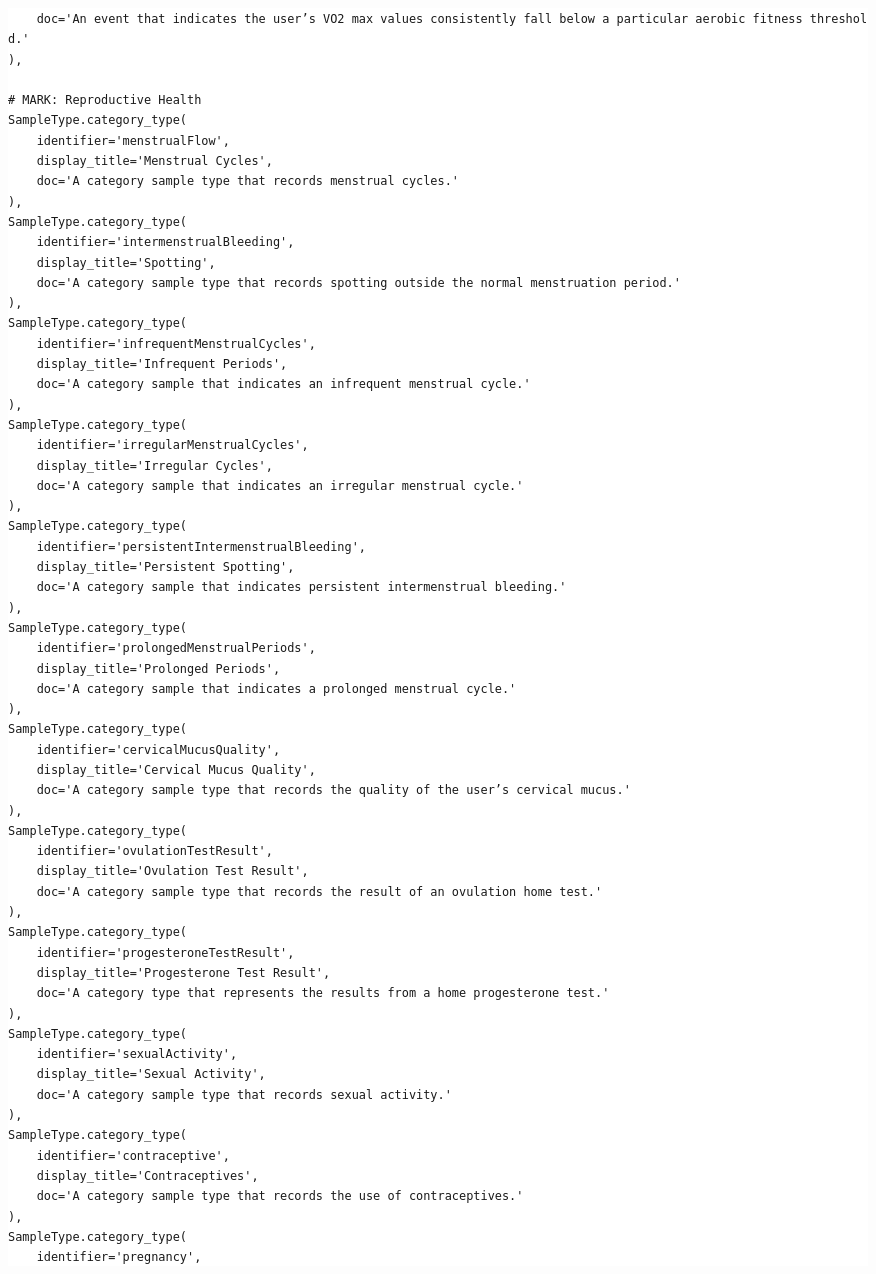         doc='An event that indicates the user’s VO2 max values consistently fall below a particular aerobic fitness threshold.'
    ),

    # MARK: Reproductive Health
    SampleType.category_type(
        identifier='menstrualFlow',
        display_title='Menstrual Cycles',
        doc='A category sample type that records menstrual cycles.'
    ),
    SampleType.category_type(
        identifier='intermenstrualBleeding',
        display_title='Spotting',
        doc='A category sample type that records spotting outside the normal menstruation period.'
    ),
    SampleType.category_type(
        identifier='infrequentMenstrualCycles',
        display_title='Infrequent Periods',
        doc='A category sample that indicates an infrequent menstrual cycle.'
    ),
    SampleType.category_type(
        identifier='irregularMenstrualCycles',
        display_title='Irregular Cycles',
        doc='A category sample that indicates an irregular menstrual cycle.'
    ),
    SampleType.category_type(
        identifier='persistentIntermenstrualBleeding',
        display_title='Persistent Spotting',
        doc='A category sample that indicates persistent intermenstrual bleeding.'
    ),
    SampleType.category_type(
        identifier='prolongedMenstrualPeriods',
        display_title='Prolonged Periods',
        doc='A category sample that indicates a prolonged menstrual cycle.'
    ),
    SampleType.category_type(
        identifier='cervicalMucusQuality',
        display_title='Cervical Mucus Quality',
        doc='A category sample type that records the quality of the user’s cervical mucus.'
    ),
    SampleType.category_type(
        identifier='ovulationTestResult',
        display_title='Ovulation Test Result',
        doc='A category sample type that records the result of an ovulation home test.'
    ),
    SampleType.category_type(
        identifier='progesteroneTestResult',
        display_title='Progesterone Test Result',
        doc='A category type that represents the results from a home progesterone test.'
    ),
    SampleType.category_type(
        identifier='sexualActivity',
        display_title='Sexual Activity',
        doc='A category sample type that records sexual activity.'
    ),
    SampleType.category_type(
        identifier='contraceptive',
        display_title='Contraceptives',
        doc='A category sample type that records the use of contraceptives.'
    ),
    SampleType.category_type(
        identifier='pregnancy',